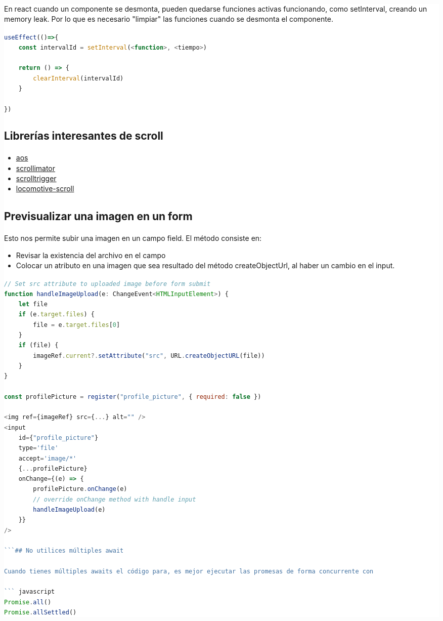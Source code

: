 En react cuando un componente se desmonta, pueden quedarse funciones activas funcionando, como setInterval, creando un memory leak. Por lo que es necesario "limpiar" las funciones cuando se desmonta el componente.

``` javascript
useEffect(()=>{
    const intervalId = setInterval(<function>, <tiempo>)

    return () => {
        clearInterval(intervalId)
    }

})
```

## Librerías interesantes de scroll

- [aos](michalsnik.github.io/aos)
- [scrollimator](github.com/mxdubois/scrollimator)
- [scrolltrigger](greensock.com/scrolltrigger)
- [locomotive-scroll](locomotivemtl.github.io/locomotive-scroll)

## Previsualizar una imagen en un form

Esto nos permite subir una imagen en un campo field. El método consiste en:
- Revisar la existencia del archivo en el campo
- Colocar un atributo en una imagen que sea resultado del método createObjectUrl, al haber un cambio en el input.

``` javascript
// Set src attribute to uploaded image before form submit
function handleImageUpload(e: ChangeEvent<HTMLInputElement>) {
    let file
    if (e.target.files) {
        file = e.target.files[0]
    }
    if (file) {
        imageRef.current?.setAttribute("src", URL.createObjectURL(file))
    }
}

const profilePicture = register("profile_picture", { required: false })

<img ref={imageRef} src={...} alt="" />
<input
    id={"profile_picture"}
    type='file'
    accept='image/*'
    {...profilePicture}
    onChange={(e) => {
        profilePicture.onChange(e)
        // override onChange method with handle input
        handleImageUpload(e)
    }}
/>

```## No utilices múltiples await

Cuando tienes múltiples awaits el código para, es mejor ejecutar las promesas de forma concurrente con

``` javascript
Promise.all()
Promise.allSettled()
```